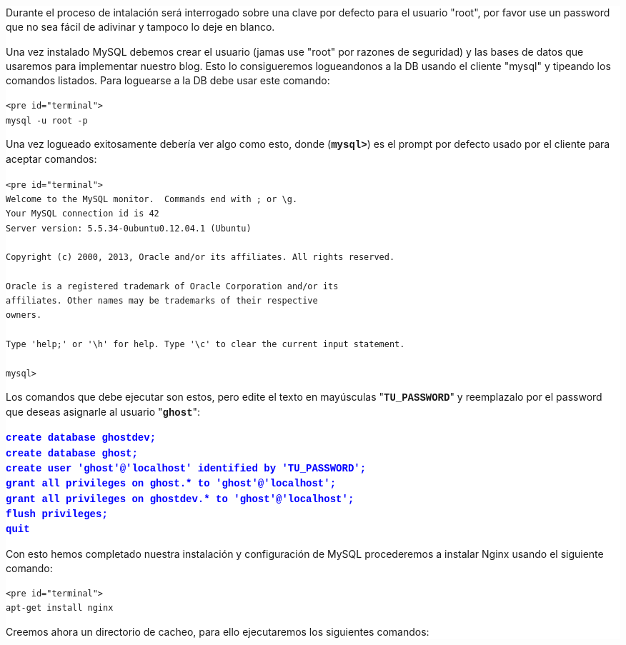 Durante el proceso de intalación será interrogado sobre una clave por defecto para el usuario "root", por favor use un password que no sea fácil de adivinar y tampoco lo deje en blanco.

 Una vez instalado MySQL debemos crear el usuario (jamas use "root" por razones de seguridad) y las bases de datos que usaremos para implementar nuestro blog. Esto lo consigueremos logueandonos a la DB usando el cliente "mysql" y tipeando los comandos listados. Para loguearse a la DB debe usar este comando:

```
<pre id="terminal">
mysql -u root -p
```

 Una vez logueado exitosamente debería ver algo como esto, donde (<span style="font-family:courier new,courier,monospace;">**mysql&gt;**</span>) es el prompt por defecto usado por el cliente para aceptar comandos:

```
<pre id="terminal">
Welcome to the MySQL monitor.  Commands end with ; or \g.
Your MySQL connection id is 42
Server version: 5.5.34-0ubuntu0.12.04.1 (Ubuntu)

Copyright (c) 2000, 2013, Oracle and/or its affiliates. All rights reserved.

Oracle is a registered trademark of Oracle Corporation and/or its
affiliates. Other names may be trademarks of their respective
owners.

Type 'help;' or '\h' for help. Type '\c' to clear the current input statement.

mysql>
```

 Los comandos que debe ejecutar son estos, pero edite el texto en mayúsculas "<span style="font-family:courier new,courier,monospace;">**TU\_PASSWORD**</span>" y reemplazalo por el password que deseas asignarle al usuario "**<span style="font-family:courier new,courier,monospace;">ghost</span>**":

 <span style="color:#0000FF;"><span style="font-family:courier new,courier,monospace;">**create database ghostdev;  
 create database ghost;  
 create user 'ghost'@'localhost' identified by 'TU\_PASSWORD';  
 grant all privileges on ghost.\* to 'ghost'@'localhost';  
 grant all privileges on ghostdev.\* to 'ghost'@'localhost';  
 flush privileges;  
 quit**</span></span>

 Con esto hemos completado nuestra instalación y configuración de MySQL procederemos a instalar Nginx usando el siguiente comando:

```
<pre id="terminal">
apt-get install nginx
```

 Creemos ahora un directorio de cacheo, para ello ejecutaremos los siguientes comandos:
